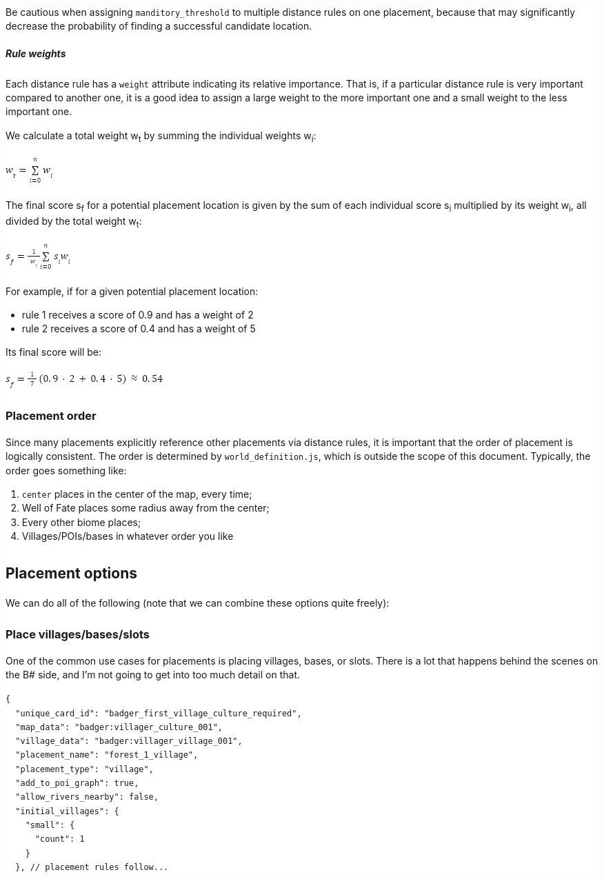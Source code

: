 Be cautious when assigning `manditory_threshold` to multiple distance rules on one placement, because that may significantly decrease the probability of finding a successful candidate location.

##### Rule weights
Each distance rule has a `weight` attribute indicating its relative importance. That is, if a particular distance rule is very important compared to another one, it is a good idea to assign a large weight to the more important one and a small weight to the less important one.

We calculate a total weight w<sub>t</sub> by summing the individual weights w<sub>i</sub>:

![](images/world_placement/drawing05.png)

The final score s<sub>f</sub> for a potential placement location is given by the sum of each individual score s<sub>i</sub> multiplied by its weight w<sub>i</sub>, all divided by the total weight w<sub>t</sub>:

![](images/world_placement/drawing06.png)

For example, if for a given potential placement location:

* rule 1 receives a score of 0.9 and has a weight of 2
* rule 2 receives a score of 0.4 and has a weight of 5

Its final score will be:

![](images/world_placement/drawing07.png)

### Placement order
Since many placements explicitly reference other placements via distance rules, it is important that the order of placement is logically consistent. The order is determined by `world_definition.js`, which is outside the scope of this document. Typically, the order goes something like:

1. `center` places in the center of the map, every time;
2. Well of Fate places some radius away from the center;
3. Every other biome places;
4. Villages/POIs/bases in whatever order you like

## Placement options
We can do all of the following (note that we can combine these options quite freely):

### Place villages/bases/slots
One of the common use cases for placements is placing villages, bases, or slots. There is a lot that happens behind the scenes on the B# side, and I’m not going to get into too much detail on that.

```
{
  "unique_card_id": "badger_first_village_culture_required",
  "map_data": "badger:villager_culture_001",
  "village_data": "badger:villager_village_001",
  "placement_name": "forest_1_village",
  "placement_type": "village",
  "add_to_poi_graph": true,
  "allow_rivers_nearby": false,
  "initial_villages": {
    "small": {
      "count": 1
    }
  }, // placement rules follow...
  ```
